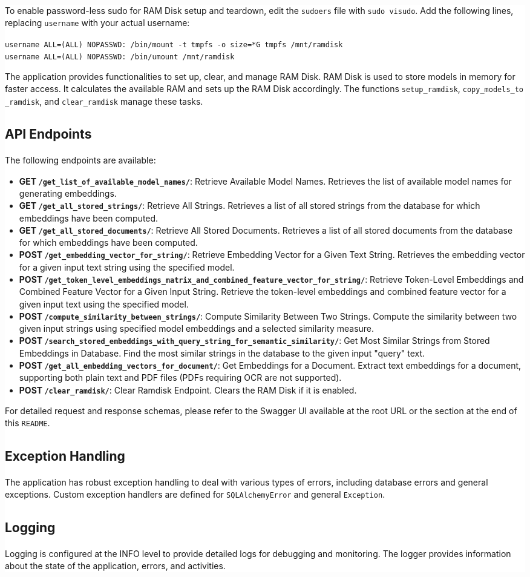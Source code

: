 To enable password-less sudo for RAM Disk setup and teardown, edit the `sudoers` file with `sudo visudo`. Add the following lines, replacing `username` with your actual username:

```plaintext
username ALL=(ALL) NOPASSWD: /bin/mount -t tmpfs -o size=*G tmpfs /mnt/ramdisk
username ALL=(ALL) NOPASSWD: /bin/umount /mnt/ramdisk
```

The application provides functionalities to set up, clear, and manage RAM Disk. RAM Disk is used to store models in memory for faster access. It calculates the available RAM and sets up the RAM Disk accordingly. The functions `setup_ramdisk`, `copy_models_to_ramdisk`, and `clear_ramdisk` manage these tasks.

## API Endpoints

The following endpoints are available:

- **GET `/get_list_of_available_model_names/`**: Retrieve Available Model Names. Retrieves the list of available model names for generating embeddings.
- **GET `/get_all_stored_strings/`**: Retrieve All Strings. Retrieves a list of all stored strings from the database for which embeddings have been computed.
- **GET `/get_all_stored_documents/`**: Retrieve All Stored Documents. Retrieves a list of all stored documents from the database for which embeddings have been computed.
- **POST `/get_embedding_vector_for_string/`**: Retrieve Embedding Vector for a Given Text String. Retrieves the embedding vector for a given input text string using the specified model.
- **POST `/get_token_level_embeddings_matrix_and_combined_feature_vector_for_string/`**: Retrieve Token-Level Embeddings and Combined Feature Vector for a Given Input String. Retrieve the token-level embeddings and combined feature vector for a given input text using the specified model.
- **POST `/compute_similarity_between_strings/`**: Compute Similarity Between Two Strings. Compute the similarity between two given input strings using specified model embeddings and a selected similarity measure.
- **POST `/search_stored_embeddings_with_query_string_for_semantic_similarity/`**: Get Most Similar Strings from Stored Embeddings in Database. Find the most similar strings in the database to the given input "query" text.
- **POST `/get_all_embedding_vectors_for_document/`**: Get Embeddings for a Document. Extract text embeddings for a document, supporting both plain text and PDF files (PDFs requiring OCR are not supported).
- **POST `/clear_ramdisk/`**: Clear Ramdisk Endpoint. Clears the RAM Disk if it is enabled.

For detailed request and response schemas, please refer to the Swagger UI available at the root URL or the section at the end of this `README`.

## Exception Handling

The application has robust exception handling to deal with various types of errors, including database errors and general exceptions. Custom exception handlers are defined for `SQLAlchemyError` and general `Exception`.

## Logging

Logging is configured at the INFO level to provide detailed logs for debugging and monitoring. The logger provides information about the state of the application, errors, and activities.
